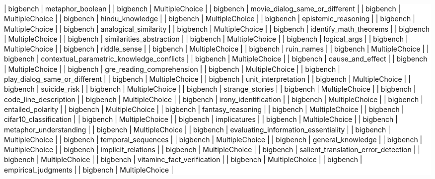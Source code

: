 | bigbench                                | metaphor_boolean                                    |               | bigbench                                            | MultipleChoice      |
| bigbench                                | movie_dialog_same_or_different                      |               | bigbench                                            | MultipleChoice      |
| bigbench                                | hindu_knowledge                                     |               | bigbench                                            | MultipleChoice      |
| bigbench                                | epistemic_reasoning                                 |               | bigbench                                            | MultipleChoice      |
| bigbench                                | analogical_similarity                               |               | bigbench                                            | MultipleChoice      |
| bigbench                                | identify_math_theorems                              |               | bigbench                                            | MultipleChoice      |
| bigbench                                | similarities_abstraction                            |               | bigbench                                            | MultipleChoice      |
| bigbench                                | logical_args                                        |               | bigbench                                            | MultipleChoice      |
| bigbench                                | riddle_sense                                        |               | bigbench                                            | MultipleChoice      |
| bigbench                                | ruin_names                                          |               | bigbench                                            | MultipleChoice      |
| bigbench                                | contextual_parametric_knowledge_conflicts           |               | bigbench                                            | MultipleChoice      |
| bigbench                                | cause_and_effect                                    |               | bigbench                                            | MultipleChoice      |
| bigbench                                | gre_reading_comprehension                           |               | bigbench                                            | MultipleChoice      |
| bigbench                                | play_dialog_same_or_different                       |               | bigbench                                            | MultipleChoice      |
| bigbench                                | unit_interpretation                                 |               | bigbench                                            | MultipleChoice      |
| bigbench                                | suicide_risk                                        |               | bigbench                                            | MultipleChoice      |
| bigbench                                | strange_stories                                     |               | bigbench                                            | MultipleChoice      |
| bigbench                                | code_line_description                               |               | bigbench                                            | MultipleChoice      |
| bigbench                                | irony_identification                                |               | bigbench                                            | MultipleChoice      |
| bigbench                                | entailed_polarity                                   |               | bigbench                                            | MultipleChoice      |
| bigbench                                | fantasy_reasoning                                   |               | bigbench                                            | MultipleChoice      |
| bigbench                                | cifar10_classification                              |               | bigbench                                            | MultipleChoice      |
| bigbench                                | implicatures                                        |               | bigbench                                            | MultipleChoice      |
| bigbench                                | metaphor_understanding                              |               | bigbench                                            | MultipleChoice      |
| bigbench                                | evaluating_information_essentiality                 |               | bigbench                                            | MultipleChoice      |
| bigbench                                | temporal_sequences                                  |               | bigbench                                            | MultipleChoice      |
| bigbench                                | general_knowledge                                   |               | bigbench                                            | MultipleChoice      |
| bigbench                                | implicit_relations                                  |               | bigbench                                            | MultipleChoice      |
| bigbench                                | salient_translation_error_detection                 |               | bigbench                                            | MultipleChoice      |
| bigbench                                | vitaminc_fact_verification                          |               | bigbench                                            | MultipleChoice      |
| bigbench                                | empirical_judgments                                 |               | bigbench                                            | MultipleChoice      |